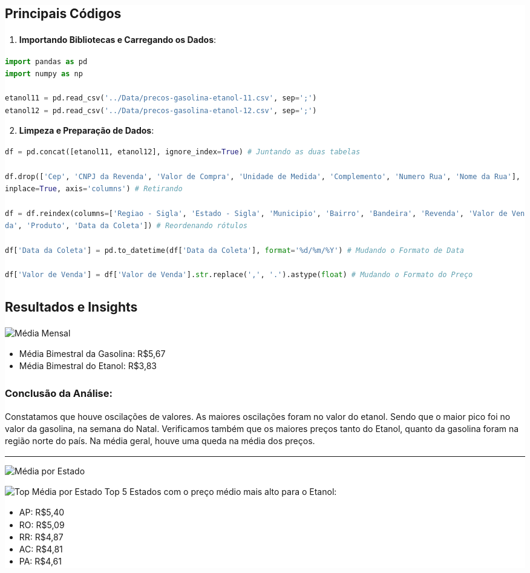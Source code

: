 ## Principais Códigos

1. **Importando Bibliotecas e Carregando os Dados**:

```python
import pandas as pd
import numpy as np

etanol11 = pd.read_csv('../Data/precos-gasolina-etanol-11.csv', sep=';')
etanol12 = pd.read_csv('../Data/precos-gasolina-etanol-12.csv', sep=';')
```

2. **Limpeza e Preparação de Dados**:

```python
df = pd.concat([etanol11, etanol12], ignore_index=True) # Juntando as duas tabelas

df.drop(['Cep', 'CNPJ da Revenda', 'Valor de Compra', 'Unidade de Medida', 'Complemento', 'Numero Rua', 'Nome da Rua'], inplace=True, axis='columns') # Retirando

df = df.reindex(columns=['Regiao - Sigla', 'Estado - Sigla', 'Municipio', 'Bairro', 'Bandeira', 'Revenda', 'Valor de Venda', 'Produto', 'Data da Coleta']) # Reordenando rótulos

df['Data da Coleta'] = pd.to_datetime(df['Data da Coleta'], format='%d/%m/%Y') # Mudando o Formato de Data 

df['Valor de Venda'] = df['Valor de Venda'].str.replace(',', '.').astype(float) # Mudando o Formato do Preço
```

## Resultados e Insights

![Média Mensal](Doc/Images/outputMediaMensal.png)

- Média Bimestral da Gasolina: R$5,67
- Média Bimestral do Etanol: R$3,83

### **Conclusão da Análise**:

Constatamos que houve oscilações de valores.
As maiores oscilações foram no valor do etanol. Sendo que o maior pico foi no valor da gasolina, na semana do Natal.
Verificamos também que os maiores preços tanto do Etanol, quanto da gasolina foram na região norte do país.
Na média geral, houve uma queda na média dos preços.

---
![Média por Estado](Doc/Images/MediaEstadooutput.png)

![Top Média por Estado](Doc/Images/outputMediaEstadoTOP.png)
Top 5 Estados com o preço médio mais alto para o Etanol:
- AP: R$5,40
- RO: R$5,09
- RR: R$4,87
- AC: R$4,81
- PA: R$4,61
